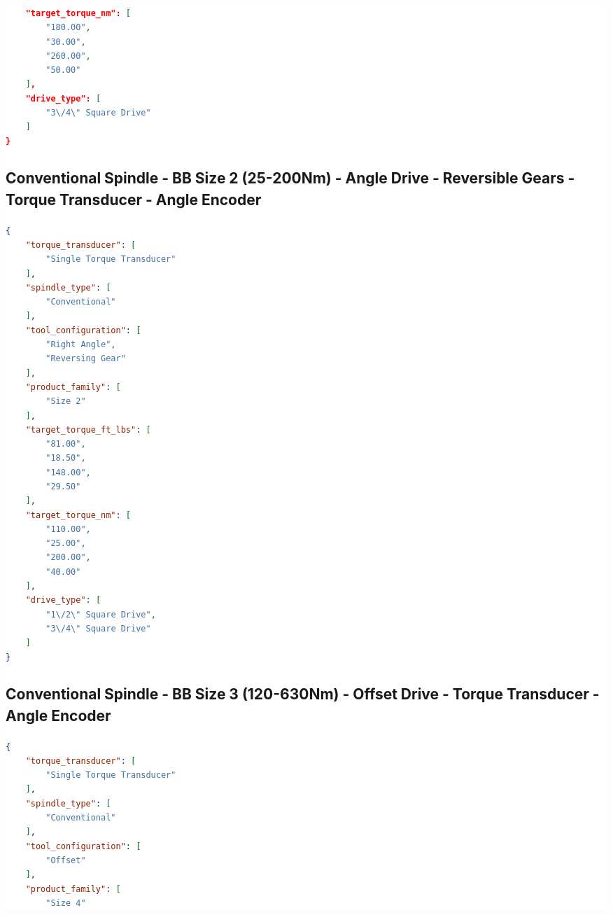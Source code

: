 ```json
    "target_torque_nm": [
        "180.00",
        "30.00",
        "260.00",
        "50.00"
    ],
    "drive_type": [
        "3\/4\" Square Drive"
    ]
}
```
## Conventional Spindle - BB Size 2 (25-200Nm) - Angle Drive - Reversible Gears - Torque Transducer - Angle Encoder
```json
{
    "torque_transducer": [
        "Single Torque Transducer"
    ],
    "spindle_type": [
        "Conventional"
    ],
    "tool_configuration": [
        "Right Angle",
        "Reversing Gear"
    ],
    "product_family": [
        "Size 2"
    ],
    "target_torque_ft_lbs": [
        "81.00",
        "18.50",
        "148.00",
        "29.50"
    ],
    "target_torque_nm": [
        "110.00",
        "25.00",
        "200.00",
        "40.00"
    ],
    "drive_type": [
        "1\/2\" Square Drive",
        "3\/4\" Square Drive"
    ]
}
```
## Conventional Spindle - BB Size 3 (120-630Nm) - Offset Drive - Torque Transducer - Angle Encoder
```json
{
    "torque_transducer": [
        "Single Torque Transducer"
    ],
    "spindle_type": [
        "Conventional"
    ],
    "tool_configuration": [
        "Offset"
    ],
    "product_family": [
        "Size 4"
```
